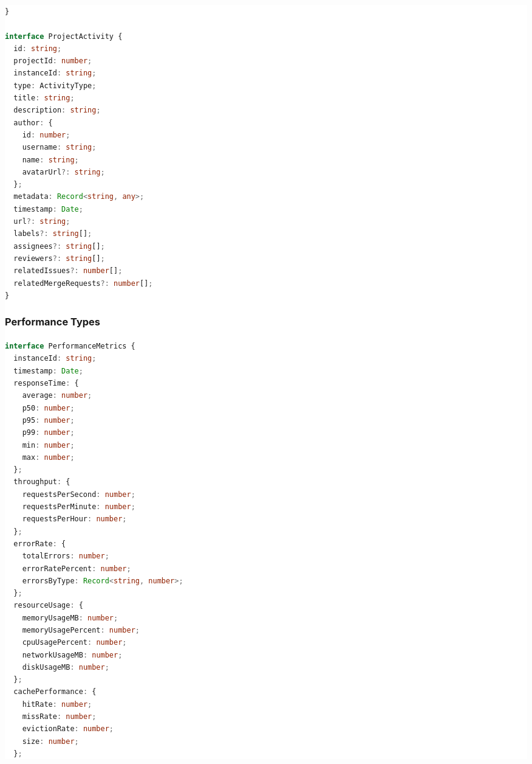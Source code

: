 ```typescript
}

interface ProjectActivity {
  id: string;
  projectId: number;
  instanceId: string;
  type: ActivityType;
  title: string;
  description: string;
  author: {
    id: number;
    username: string;
    name: string;
    avatarUrl?: string;
  };
  metadata: Record<string, any>;
  timestamp: Date;
  url?: string;
  labels?: string[];
  assignees?: string[];
  reviewers?: string[];
  relatedIssues?: number[];
  relatedMergeRequests?: number[];
}
```

### Performance Types

```typescript
interface PerformanceMetrics {
  instanceId: string;
  timestamp: Date;
  responseTime: {
    average: number;
    p50: number;
    p95: number;
    p99: number;
    min: number;
    max: number;
  };
  throughput: {
    requestsPerSecond: number;
    requestsPerMinute: number;
    requestsPerHour: number;
  };
  errorRate: {
    totalErrors: number;
    errorRatePercent: number;
    errorsByType: Record<string, number>;
  };
  resourceUsage: {
    memoryUsageMB: number;
    memoryUsagePercent: number;
    cpuUsagePercent: number;
    networkUsageMB: number;
    diskUsageMB: number;
  };
  cachePerformance: {
    hitRate: number;
    missRate: number;
    evictionRate: number;
    size: number;
  };
```